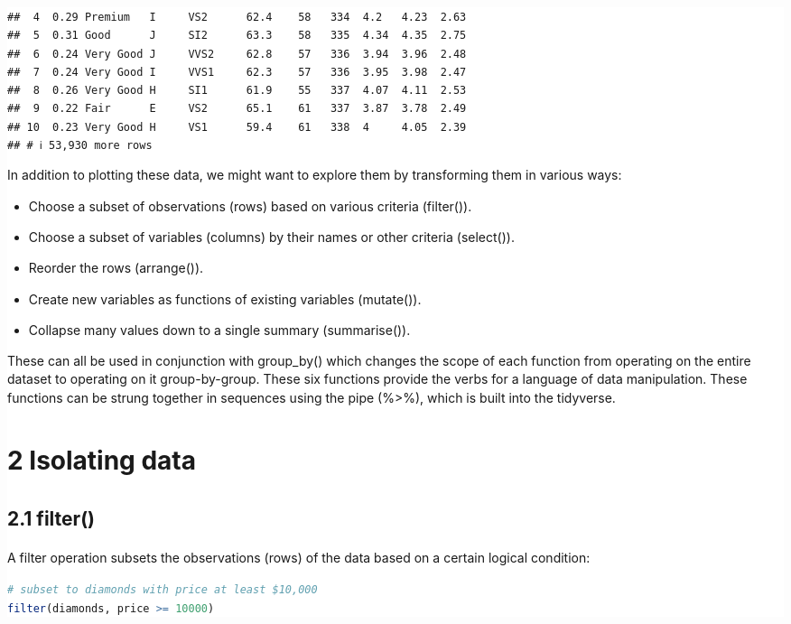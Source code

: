     ##  4  0.29 Premium   I     VS2      62.4    58   334  4.2   4.23  2.63
    ##  5  0.31 Good      J     SI2      63.3    58   335  4.34  4.35  2.75
    ##  6  0.24 Very Good J     VVS2     62.8    57   336  3.94  3.96  2.48
    ##  7  0.24 Very Good I     VVS1     62.3    57   336  3.95  3.98  2.47
    ##  8  0.26 Very Good H     SI1      61.9    55   337  4.07  4.11  2.53
    ##  9  0.22 Fair      E     VS2      65.1    61   337  3.87  3.78  2.49
    ## 10  0.23 Very Good H     VS1      59.4    61   338  4     4.05  2.39
    ## # ℹ 53,930 more rows

In addition to plotting these data, we might want to explore them by
transforming them in various ways:

- Choose a subset of observations (rows) based on various criteria
  (filter()).

- Choose a subset of variables (columns) by their names or other
  criteria (select()).

- Reorder the rows (arrange()).

- Create new variables as functions of existing variables (mutate()).

- Collapse many values down to a single summary (summarise()).

These can all be used in conjunction with group_by() which changes the
scope of each function from operating on the entire dataset to operating
on it group-by-group. These six functions provide the verbs for a
language of data manipulation. These functions can be strung together in
sequences using the pipe (%\>%), which is built into the tidyverse.

# 2 Isolating data

## 2.1 filter()

A filter operation subsets the observations (rows) of the data based on
a certain logical condition:

``` r
# subset to diamonds with price at least $10,000
filter(diamonds, price >= 10000)
```
